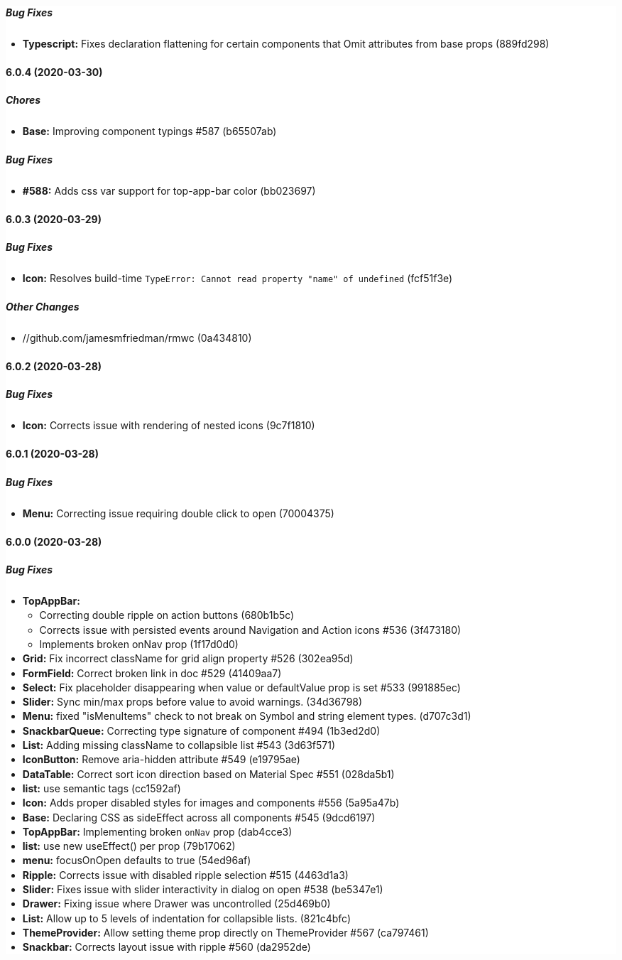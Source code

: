##### Bug Fixes

- **Typescript:** Fixes declaration flattening for certain components that Omit attributes from base props (889fd298)

#### 6.0.4 (2020-03-30)

##### Chores

- **Base:** Improving component typings #587 (b65507ab)

##### Bug Fixes

- **#588:** Adds css var support for top-app-bar color (bb023697)

#### 6.0.3 (2020-03-29)

##### Bug Fixes

- **Icon:** Resolves build-time `TypeError: Cannot read property "name" of undefined` (fcf51f3e)

##### Other Changes

- //github.com/jamesmfriedman/rmwc (0a434810)

#### 6.0.2 (2020-03-28)

##### Bug Fixes

- **Icon:** Corrects issue with rendering of nested icons (9c7f1810)

#### 6.0.1 (2020-03-28)

##### Bug Fixes

- **Menu:** Correcting issue requiring double click to open (70004375)

#### 6.0.0 (2020-03-28)

##### Bug Fixes

- **TopAppBar:**
  - Correcting double ripple on action buttons (680b1b5c)
  - Corrects issue with persisted events around Navigation and Action icons #536 (3f473180)
  - Implements broken onNav prop (1f17d0d0)
- **Grid:** Fix incorrect className for grid align property #526 (302ea95d)
- **FormField:** Correct broken link in doc #529 (41409aa7)
- **Select:** Fix placeholder disappearing when value or defaultValue prop is set #533 (991885ec)
- **Slider:** Sync min/max props before value to avoid warnings. (34d36798)
- **Menu:** fixed "isMenuItems" check to not break on Symbol and string element types. (d707c3d1)
- **SnackbarQueue:** Correcting type signature of component #494 (1b3ed2d0)
- **List:** Adding missing className to collapsible list #543 (3d63f571)
- **IconButton:** Remove aria-hidden attribute #549 (e19795ae)
- **DataTable:** Correct sort icon direction based on Material Spec #551 (028da5b1)
- **list:** use semantic tags (cc1592af)
- **Icon:** Adds proper disabled styles for images and components #556 (5a95a47b)
- **Base:** Declaring CSS as sideEffect across all components #545 (9dcd6197)
- **TopAppBar:** Implementing broken `onNav` prop (dab4cce3)
- **list:** use new useEffect() per prop (79b17062)
- **menu:** focusOnOpen defaults to true (54ed96af)
- **Ripple:** Corrects issue with disabled ripple selection #515 (4463d1a3)
- **Slider:** Fixes issue with slider interactivity in dialog on open #538 (be5347e1)
- **Drawer:** Fixing issue where Drawer was uncontrolled (25d469b0)
- **List:** Allow up to 5 levels of indentation for collapsible lists. (821c4bfc)
- **ThemeProvider:** Allow setting theme prop directly on ThemeProvider #567 (ca797461)
- **Snackbar:** Corrects layout issue with ripple #560 (da2952de)

